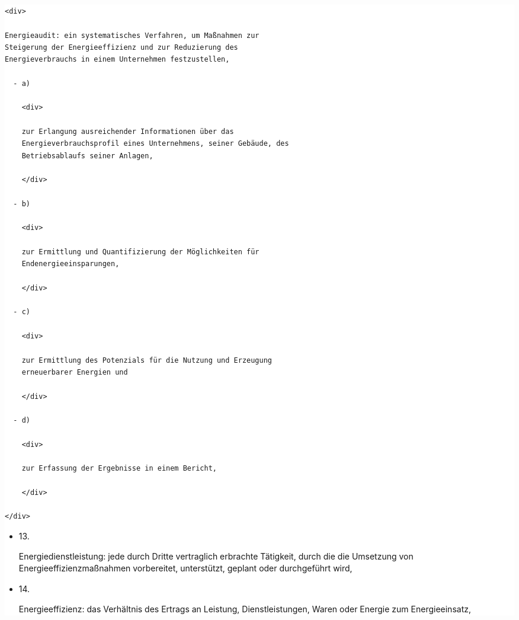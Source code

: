     <div>
    
    Energieaudit: ein systematisches Verfahren, um Maßnahmen zur
    Steigerung der Energieeffizienz und zur Reduzierung des
    Energieverbrauchs in einem Unternehmen festzustellen,
    
      - a)
        
        <div>
        
        zur Erlangung ausreichender Informationen über das
        Energieverbrauchsprofil eines Unternehmens, seiner Gebäude, des
        Betriebsablaufs seiner Anlagen,
        
        </div>
    
      - b)
        
        <div>
        
        zur Ermittlung und Quantifizierung der Möglichkeiten für
        Endenergieeinsparungen,
        
        </div>
    
      - c)
        
        <div>
        
        zur Ermittlung des Potenzials für die Nutzung und Erzeugung
        erneuerbarer Energien und
        
        </div>
    
      - d)
        
        <div>
        
        zur Erfassung der Ergebnisse in einem Bericht,
        
        </div>
    
    </div>

  - 13\.
    
    <div>
    
    Energiedienstleistung: jede durch Dritte vertraglich erbrachte
    Tätigkeit, durch die die Umsetzung von Energieeffizienzmaßnahmen
    vorbereitet, unterstützt, geplant oder durchgeführt wird,
    
    </div>

  - 14\.
    
    <div>
    
    Energieeffizienz: das Verhältnis des Ertrags an Leistung,
    Dienstleistungen, Waren oder Energie zum Energieeinsatz,
    
    </div>
